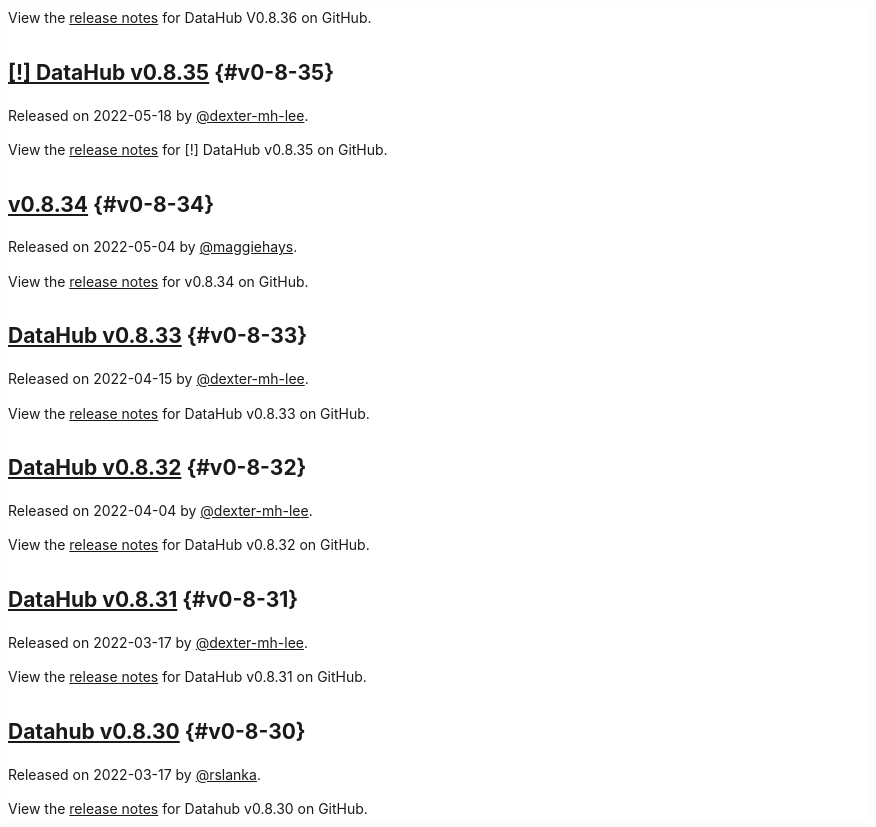 View the [release notes](https://github.com/datahub-project/datahub/releases/tag/v0.8.36) for DataHub V0.8.36 on GitHub.

## [[!] DataHub v0.8.35](https://github.com/datahub-project/datahub/releases/tag/v0.8.35) {#v0-8-35}

Released on 2022-05-18 by [@dexter-mh-lee](https://github.com/dexter-mh-lee).

View the [release notes](https://github.com/datahub-project/datahub/releases/tag/v0.8.35) for [!] DataHub v0.8.35 on GitHub.

## [v0.8.34](https://github.com/datahub-project/datahub/releases/tag/v0.8.34) {#v0-8-34}

Released on 2022-05-04 by [@maggiehays](https://github.com/maggiehays).

View the [release notes](https://github.com/datahub-project/datahub/releases/tag/v0.8.34) for v0.8.34 on GitHub.

## [DataHub v0.8.33](https://github.com/datahub-project/datahub/releases/tag/v0.8.33) {#v0-8-33}

Released on 2022-04-15 by [@dexter-mh-lee](https://github.com/dexter-mh-lee).

View the [release notes](https://github.com/datahub-project/datahub/releases/tag/v0.8.33) for DataHub v0.8.33 on GitHub.

## [DataHub v0.8.32](https://github.com/datahub-project/datahub/releases/tag/v0.8.32) {#v0-8-32}

Released on 2022-04-04 by [@dexter-mh-lee](https://github.com/dexter-mh-lee).

View the [release notes](https://github.com/datahub-project/datahub/releases/tag/v0.8.32) for DataHub v0.8.32 on GitHub.

## [DataHub v0.8.31](https://github.com/datahub-project/datahub/releases/tag/v0.8.31) {#v0-8-31}

Released on 2022-03-17 by [@dexter-mh-lee](https://github.com/dexter-mh-lee).

View the [release notes](https://github.com/datahub-project/datahub/releases/tag/v0.8.31) for DataHub v0.8.31 on GitHub.

## [Datahub v0.8.30](https://github.com/datahub-project/datahub/releases/tag/v0.8.30) {#v0-8-30}

Released on 2022-03-17 by [@rslanka](https://github.com/rslanka).

View the [release notes](https://github.com/datahub-project/datahub/releases/tag/v0.8.30) for Datahub v0.8.30 on GitHub.

